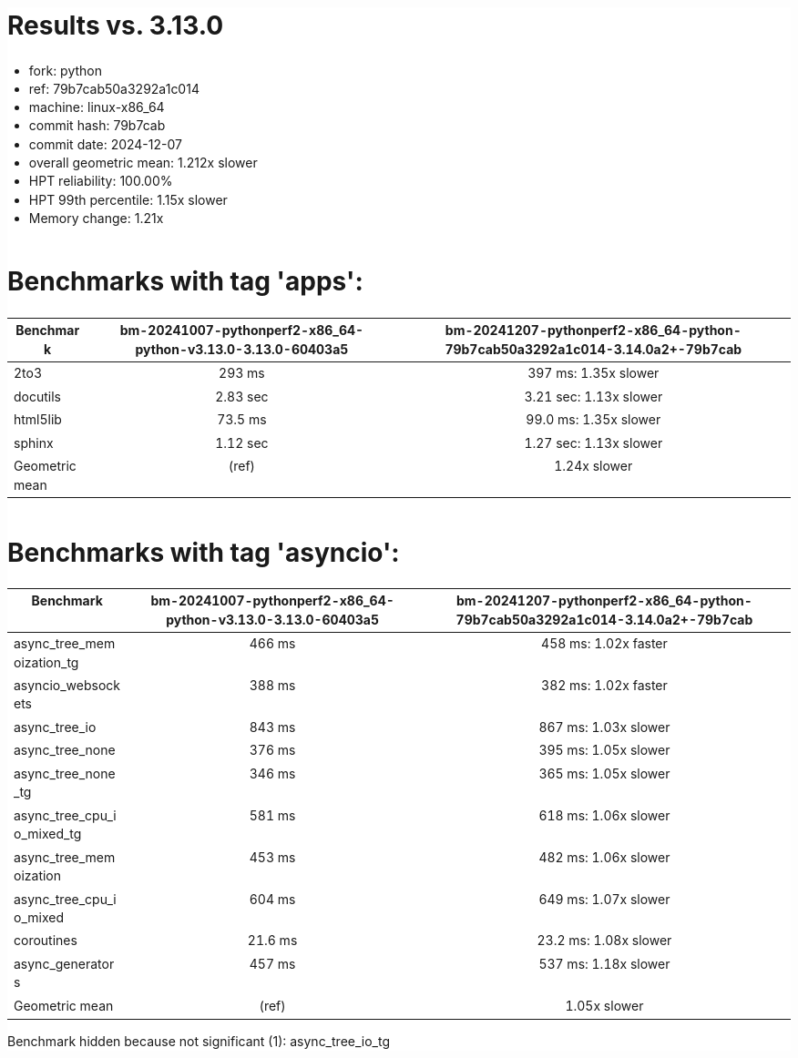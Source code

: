 # Results vs. 3.13.0

- fork: python
- ref: 79b7cab50a3292a1c014
- machine: linux-x86_64
- commit hash: 79b7cab
- commit date: 2024-12-07
- overall geometric mean: 1.212x slower
- HPT reliability: 100.00%
- HPT 99th percentile: 1.15x slower
- Memory change: 1.21x

Benchmarks with tag 'apps':
===========================

| Benchmark      | bm-20241007-pythonperf2-x86_64-python-v3.13.0-3.13.0-60403a5 | bm-20241207-pythonperf2-x86_64-python-79b7cab50a3292a1c014-3.14.0a2+-79b7cab |
|----------------|:------------------------------------------------------------:|:----------------------------------------------------------------------------:|
| 2to3           | 293 ms                                                       | 397 ms: 1.35x slower                                                         |
| docutils       | 2.83 sec                                                     | 3.21 sec: 1.13x slower                                                       |
| html5lib       | 73.5 ms                                                      | 99.0 ms: 1.35x slower                                                        |
| sphinx         | 1.12 sec                                                     | 1.27 sec: 1.13x slower                                                       |
| Geometric mean | (ref)                                                        | 1.24x slower                                                                 |

Benchmarks with tag 'asyncio':
==============================

| Benchmark                  | bm-20241007-pythonperf2-x86_64-python-v3.13.0-3.13.0-60403a5 | bm-20241207-pythonperf2-x86_64-python-79b7cab50a3292a1c014-3.14.0a2+-79b7cab |
|----------------------------|:------------------------------------------------------------:|:----------------------------------------------------------------------------:|
| async_tree_memoization_tg  | 466 ms                                                       | 458 ms: 1.02x faster                                                         |
| asyncio_websockets         | 388 ms                                                       | 382 ms: 1.02x faster                                                         |
| async_tree_io              | 843 ms                                                       | 867 ms: 1.03x slower                                                         |
| async_tree_none            | 376 ms                                                       | 395 ms: 1.05x slower                                                         |
| async_tree_none_tg         | 346 ms                                                       | 365 ms: 1.05x slower                                                         |
| async_tree_cpu_io_mixed_tg | 581 ms                                                       | 618 ms: 1.06x slower                                                         |
| async_tree_memoization     | 453 ms                                                       | 482 ms: 1.06x slower                                                         |
| async_tree_cpu_io_mixed    | 604 ms                                                       | 649 ms: 1.07x slower                                                         |
| coroutines                 | 21.6 ms                                                      | 23.2 ms: 1.08x slower                                                        |
| async_generators           | 457 ms                                                       | 537 ms: 1.18x slower                                                         |
| Geometric mean             | (ref)                                                        | 1.05x slower                                                                 |

Benchmark hidden because not significant (1): async_tree_io_tg
